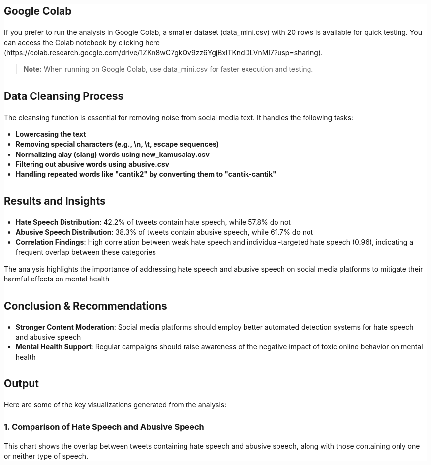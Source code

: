 
## Google Colab

If you prefer to run the analysis in Google Colab, a smaller dataset (data_mini.csv) with 20 rows is available for quick testing. You can access the Colab notebook by clicking here (https://colab.research.google.com/drive/1ZKn8wC7gkOv9zz6YgjBxlTKndDLVnMI7?usp=sharing).

> **Note:** When running on Google Colab, use data_mini.csv for faster execution and testing.


## Data Cleansing Process

The cleansing function is essential for removing noise from social media text. It handles the following tasks:

- **Lowercasing the text**
- **Removing special characters (e.g., \n, \t, escape sequences)**
- **Normalizing alay (slang) words using new_kamusalay.csv**
- **Filtering out abusive words using abusive.csv**
- **Handling repeated words like "cantik2" by converting them to "cantik-cantik"**

## Results and Insights

- **Hate Speech Distribution**: 42.2% of tweets contain hate speech, while 57.8% do not
- **Abusive Speech Distribution**: 38.3% of tweets contain abusive speech, while 61.7% do not
- **Correlation Findings**: High correlation between weak hate speech and individual-targeted hate speech (0.96), indicating a frequent overlap between these categories

The analysis highlights the importance of addressing hate speech and abusive speech on social media platforms to mitigate their harmful effects on mental health

## Conclusion & Recommendations

- **Stronger Content Moderation**: Social media platforms should employ better automated detection systems for hate speech and abusive speech
- **Mental Health Support**: Regular campaigns should raise awareness of the negative impact of toxic online behavior on mental health

## Output

Here are some of the key visualizations generated from the analysis:

### 1. Comparison of Hate Speech and Abusive Speech
This chart shows the overlap between tweets containing hate speech and abusive speech, along with those containing only one or neither type of speech.